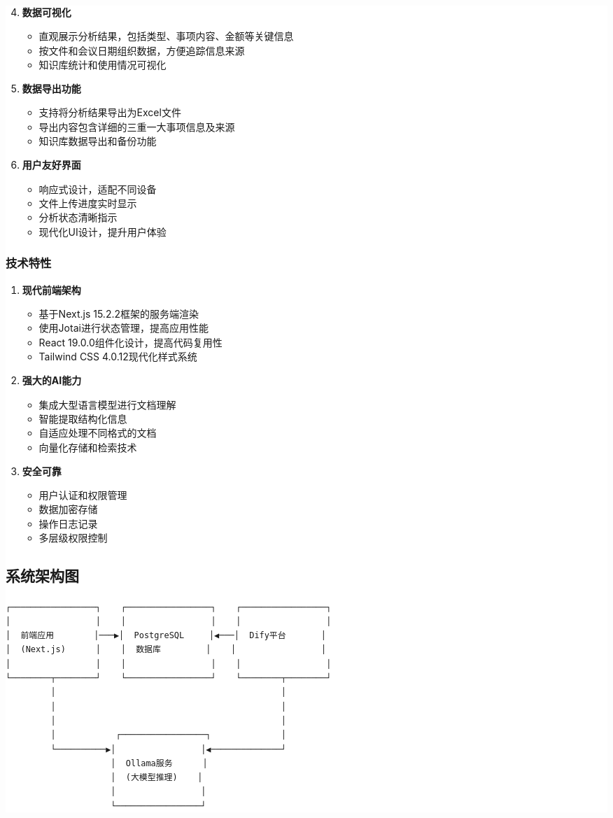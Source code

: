 4. **数据可视化**
   - 直观展示分析结果，包括类型、事项内容、金额等关键信息
   - 按文件和会议日期组织数据，方便追踪信息来源
   - 知识库统计和使用情况可视化

5. **数据导出功能**
   - 支持将分析结果导出为Excel文件
   - 导出内容包含详细的三重一大事项信息及来源
   - 知识库数据导出和备份功能

6. **用户友好界面**
   - 响应式设计，适配不同设备
   - 文件上传进度实时显示
   - 分析状态清晰指示
   - 现代化UI设计，提升用户体验

### 技术特性

1. **现代前端架构**
   - 基于Next.js 15.2.2框架的服务端渲染
   - 使用Jotai进行状态管理，提高应用性能
   - React 19.0.0组件化设计，提高代码复用性
   - Tailwind CSS 4.0.12现代化样式系统

2. **强大的AI能力**
   - 集成大型语言模型进行文档理解
   - 智能提取结构化信息
   - 自适应处理不同格式的文档
   - 向量化存储和检索技术

3. **安全可靠**
   - 用户认证和权限管理
   - 数据加密存储
   - 操作日志记录
   - 多层级权限控制

## 系统架构图

```
┌─────────────────┐    ┌─────────────────┐    ┌─────────────────┐
│                 │    │                 │    │                 │
│  前端应用        │───▶│  PostgreSQL     │◀───│  Dify平台       │
│  (Next.js)      │    │  数据库         │    │                 │
│                 │    │                 │    │                 │
└────────┬────────┘    └─────────────────┘    └────────┬────────┘
         │                                             │
         │                                             │
         │                                             │
         │            ┌─────────────────┐              │
         └──────────▶│                 │◀──────────────┘
                     │  Ollama服务      │
                     │  (大模型推理)    │
                     │                 │
                     └─────────────────┘
```

